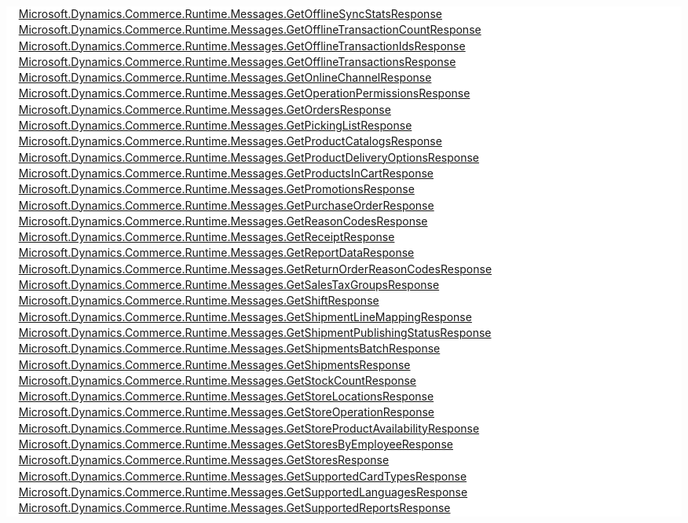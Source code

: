     [Microsoft.Dynamics.Commerce.Runtime.Messages.GetOfflineSyncStatsResponse](getofflinesyncstatsresponse-class-microsoft-dynamics-commerce-runtime-messages.md)  
    [Microsoft.Dynamics.Commerce.Runtime.Messages.GetOfflineTransactionCountResponse](getofflinetransactioncountresponse-class-microsoft-dynamics-commerce-runtime-messages.md)  
    [Microsoft.Dynamics.Commerce.Runtime.Messages.GetOfflineTransactionIdsResponse](getofflinetransactionidsresponse-class-microsoft-dynamics-commerce-runtime-messages.md)  
    [Microsoft.Dynamics.Commerce.Runtime.Messages.GetOfflineTransactionsResponse](getofflinetransactionsresponse-class-microsoft-dynamics-commerce-runtime-messages.md)  
    [Microsoft.Dynamics.Commerce.Runtime.Messages.GetOnlineChannelResponse](getonlinechannelresponse-class-microsoft-dynamics-commerce-runtime-messages.md)  
    [Microsoft.Dynamics.Commerce.Runtime.Messages.GetOperationPermissionsResponse](getoperationpermissionsresponse-class-microsoft-dynamics-commerce-runtime-messages.md)  
    [Microsoft.Dynamics.Commerce.Runtime.Messages.GetOrdersResponse](getordersresponse-class-microsoft-dynamics-commerce-runtime-messages.md)  
    [Microsoft.Dynamics.Commerce.Runtime.Messages.GetPickingListResponse](getpickinglistresponse-class-microsoft-dynamics-commerce-runtime-messages.md)  
    [Microsoft.Dynamics.Commerce.Runtime.Messages.GetProductCatalogsResponse](getproductcatalogsresponse-class-microsoft-dynamics-commerce-runtime-messages.md)  
    [Microsoft.Dynamics.Commerce.Runtime.Messages.GetProductDeliveryOptionsResponse](getproductdeliveryoptionsresponse-class-microsoft-dynamics-commerce-runtime-messages.md)  
    [Microsoft.Dynamics.Commerce.Runtime.Messages.GetProductsInCartResponse](getproductsincartresponse-class-microsoft-dynamics-commerce-runtime-messages.md)  
    [Microsoft.Dynamics.Commerce.Runtime.Messages.GetPromotionsResponse](getpromotionsresponse-class-microsoft-dynamics-commerce-runtime-messages.md)  
    [Microsoft.Dynamics.Commerce.Runtime.Messages.GetPurchaseOrderResponse](getpurchaseorderresponse-class-microsoft-dynamics-commerce-runtime-messages.md)  
    [Microsoft.Dynamics.Commerce.Runtime.Messages.GetReasonCodesResponse](getreasoncodesresponse-class-microsoft-dynamics-commerce-runtime-messages.md)  
    [Microsoft.Dynamics.Commerce.Runtime.Messages.GetReceiptResponse](getreceiptresponse-class-microsoft-dynamics-commerce-runtime-messages.md)  
    [Microsoft.Dynamics.Commerce.Runtime.Messages.GetReportDataResponse](getreportdataresponse-class-microsoft-dynamics-commerce-runtime-messages.md)  
    [Microsoft.Dynamics.Commerce.Runtime.Messages.GetReturnOrderReasonCodesResponse](getreturnorderreasoncodesresponse-class-microsoft-dynamics-commerce-runtime-messages.md)  
    [Microsoft.Dynamics.Commerce.Runtime.Messages.GetSalesTaxGroupsResponse](getsalestaxgroupsresponse-class-microsoft-dynamics-commerce-runtime-messages.md)  
    [Microsoft.Dynamics.Commerce.Runtime.Messages.GetShiftResponse](getshiftresponse-class-microsoft-dynamics-commerce-runtime-messages.md)  
    [Microsoft.Dynamics.Commerce.Runtime.Messages.GetShipmentLineMappingResponse](getshipmentlinemappingresponse-class-microsoft-dynamics-commerce-runtime-messages.md)  
    [Microsoft.Dynamics.Commerce.Runtime.Messages.GetShipmentPublishingStatusResponse](getshipmentpublishingstatusresponse-class-microsoft-dynamics-commerce-runtime-messages.md)  
    [Microsoft.Dynamics.Commerce.Runtime.Messages.GetShipmentsBatchResponse](getshipmentsbatchresponse-class-microsoft-dynamics-commerce-runtime-messages.md)  
    [Microsoft.Dynamics.Commerce.Runtime.Messages.GetShipmentsResponse](getshipmentsresponse-class-microsoft-dynamics-commerce-runtime-messages.md)  
    [Microsoft.Dynamics.Commerce.Runtime.Messages.GetStockCountResponse](getstockcountresponse-class-microsoft-dynamics-commerce-runtime-messages.md)  
    [Microsoft.Dynamics.Commerce.Runtime.Messages.GetStoreLocationsResponse](getstorelocationsresponse-class-microsoft-dynamics-commerce-runtime-messages.md)  
    [Microsoft.Dynamics.Commerce.Runtime.Messages.GetStoreOperationResponse](getstoreoperationresponse-class-microsoft-dynamics-commerce-runtime-messages.md)  
    [Microsoft.Dynamics.Commerce.Runtime.Messages.GetStoreProductAvailabilityResponse](getstoreproductavailabilityresponse-class-microsoft-dynamics-commerce-runtime-messages.md)  
    [Microsoft.Dynamics.Commerce.Runtime.Messages.GetStoresByEmployeeResponse](getstoresbyemployeeresponse-class-microsoft-dynamics-commerce-runtime-messages.md)  
    [Microsoft.Dynamics.Commerce.Runtime.Messages.GetStoresResponse](getstoresresponse-class-microsoft-dynamics-commerce-runtime-messages.md)  
    [Microsoft.Dynamics.Commerce.Runtime.Messages.GetSupportedCardTypesResponse](getsupportedcardtypesresponse-class-microsoft-dynamics-commerce-runtime-messages.md)  
    [Microsoft.Dynamics.Commerce.Runtime.Messages.GetSupportedLanguagesResponse](getsupportedlanguagesresponse-class-microsoft-dynamics-commerce-runtime-messages.md)  
    [Microsoft.Dynamics.Commerce.Runtime.Messages.GetSupportedReportsResponse](getsupportedreportsresponse-class-microsoft-dynamics-commerce-runtime-messages.md)  